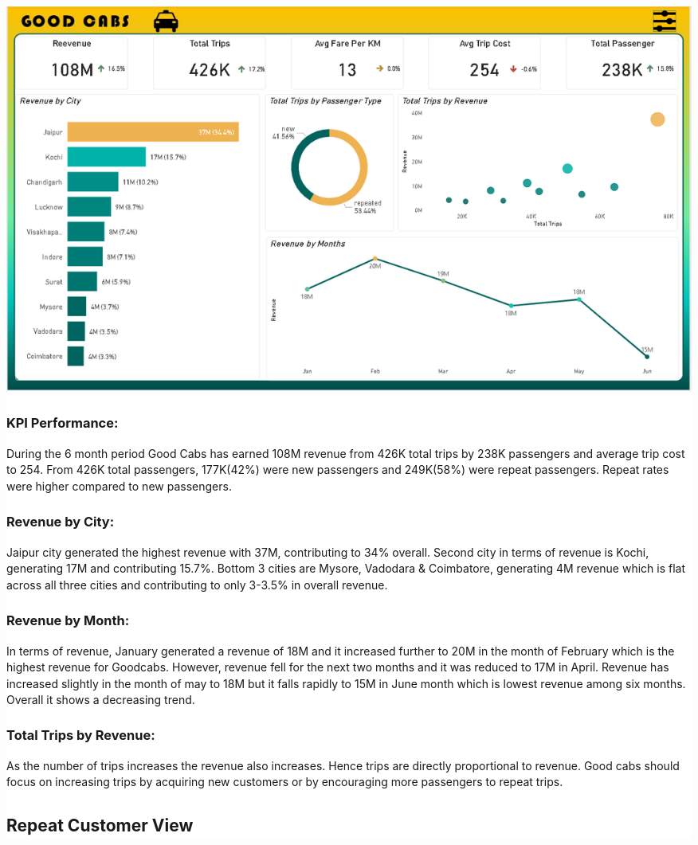 ![image alt](https://github.com/SUNNY-GAWANDE/Operational-Analytics-on-Goodcabs/blob/76e38990f4ece5a01ff51e13b50f82ef54894659/Overview_1.png)
### KPI Performance: 
During the 6 month period Good Cabs has earned 108M revenue from 426K total trips by 238K passengers and average trip cost to 254. From 426K total passengers, 177K(42%)  were new passengers and 249K(58%) were repeat passengers. Repeat rates were higher compared to new passengers. 
### Revenue by City: 
Jaipur city generated the highest revenue with 37M, contributing to 34% overall. Second city in terms of revenue is Kochi, generating 17M and contributing 15.7%.
Bottom 3 cities are Mysore, Vadodara & Coimbatore, generating 4M revenue which is flat across all three cities and contributing to only 3-3.5% in overall revenue. 
### Revenue by Month: 
In terms of revenue, January generated a revenue of 18M and it increased further to 20M in the month of February which is the highest revenue for Goodcabs. However, revenue fell for the next two months and it was reduced to 17M in April. Revenue has increased slightly in the month of may to 18M but it falls rapidly to 15M in June month which is lowest revenue among six months.  Overall it shows a decreasing trend. 
### Total Trips by Revenue: 
As the number of trips increases the revenue also increases. Hence trips are directly proportional to revenue. Good cabs should focus on increasing trips by acquiring new customers or by encouraging more passengers to repeat trips. 
## Repeat Customer View